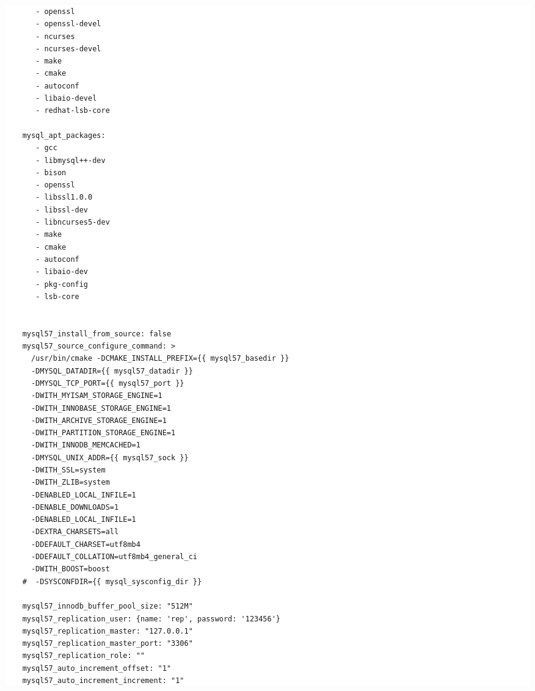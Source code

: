 		   - openssl
		   - openssl-devel
		   - ncurses
		   - ncurses-devel
		   - make
		   - cmake
		   - autoconf
		   - libaio-devel
		   - redhat-lsb-core
		   
		mysql_apt_packages:
		   - gcc
		   - libmysql++-dev
		   - bison
		   - openssl
		   - libssl1.0.0
		   - libssl-dev
		   - libncurses5-dev
		   - make
		   - cmake
		   - autoconf
		   - libaio-dev
		   - pkg-config
		   - lsb-core


		mysql57_install_from_source: false
		mysql57_source_configure_command: >
		  /usr/bin/cmake -DCMAKE_INSTALL_PREFIX={{ mysql57_basedir }}
		  -DMYSQL_DATADIR={{ mysql57_datadir }}
		  -DMYSQL_TCP_PORT={{ mysql57_port }}
		  -DWITH_MYISAM_STORAGE_ENGINE=1
		  -DWITH_INNOBASE_STORAGE_ENGINE=1
		  -DWITH_ARCHIVE_STORAGE_ENGINE=1
		  -DWITH_PARTITION_STORAGE_ENGINE=1
		  -DWITH_INNODB_MEMCACHED=1
		  -DMYSQL_UNIX_ADDR={{ mysql57_sock }}
		  -DWITH_SSL=system
		  -DWITH_ZLIB=system
		  -DENABLED_LOCAL_INFILE=1
		  -DENABLE_DOWNLOADS=1
		  -DENABLED_LOCAL_INFILE=1
		  -DEXTRA_CHARSETS=all
		  -DDEFAULT_CHARSET=utf8mb4
		  -DDEFAULT_COLLATION=utf8mb4_general_ci
		  -DWITH_BOOST=boost
		#  -DSYSCONFDIR={{ mysql_sysconfig_dir }}

		mysql57_innodb_buffer_pool_size: "512M"
		mysql57_replication_user: {name: 'rep', password: '123456'}
		mysql57_replication_master: "127.0.0.1"
		mysql57_replication_master_port: "3306"
		mysql57_replication_role: ""
		mysql57_auto_increment_offset: "1"
		mysql57_auto_increment_increment: "1"
